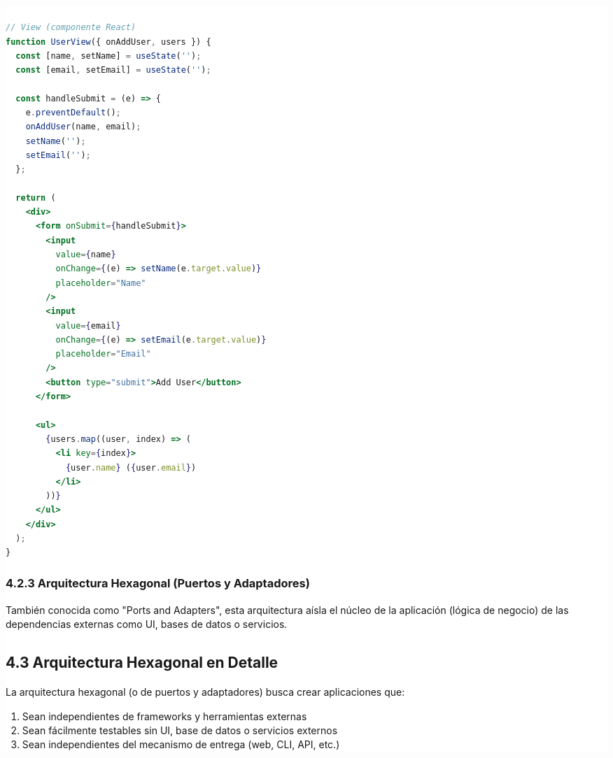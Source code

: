 ```jsx

// View (componente React)
function UserView({ onAddUser, users }) {
  const [name, setName] = useState('');
  const [email, setEmail] = useState('');

  const handleSubmit = (e) => {
    e.preventDefault();
    onAddUser(name, email);
    setName('');
    setEmail('');
  };

  return (
    <div>
      <form onSubmit={handleSubmit}>
        <input 
          value={name} 
          onChange={(e) => setName(e.target.value)} 
          placeholder="Name" 
        />
        <input 
          value={email} 
          onChange={(e) => setEmail(e.target.value)} 
          placeholder="Email" 
        />
        <button type="submit">Add User</button>
      </form>
      
      <ul>
        {users.map((user, index) => (
          <li key={index}>
            {user.name} ({user.email})
          </li>
        ))}
      </ul>
    </div>
  );
}
```

### 4.2.3 Arquitectura Hexagonal (Puertos y Adaptadores)

También conocida como "Ports and Adapters", esta arquitectura aísla el núcleo de la aplicación (lógica de negocio) de las dependencias externas como UI, bases de datos o servicios.

## 4.3 Arquitectura Hexagonal en Detalle

La arquitectura hexagonal (o de puertos y adaptadores) busca crear aplicaciones que:

1. Sean independientes de frameworks y herramientas externas
2. Sean fácilmente testables sin UI, base de datos o servicios externos
3. Sean independientes del mecanismo de entrega (web, CLI, API, etc.)
